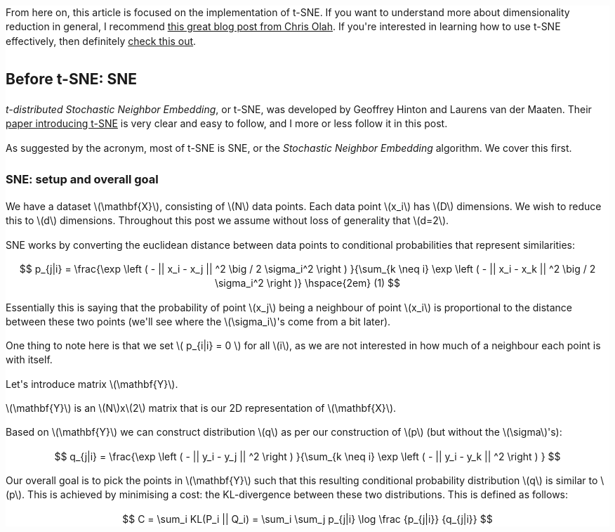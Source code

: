 From here on, this article is focused on the implementation of t-SNE. If you want to understand more about dimensionality reduction in general, I recommend [this great blog post from Chris Olah](http://colah.github.io/posts/2014-10-Visualizing-MNIST/). If you're interested in learning how to use t-SNE effectively, then definitely [check this out](https://distill.pub/2016/misread-tsne/).

## Before t-SNE: SNE

*t-distributed Stochastic Neighbor Embedding*, or t-SNE, was developed by Geoffrey Hinton and Laurens van der Maaten. Their [paper introducing t-SNE](http://www.jmlr.org/papers/volume9/vandermaaten08a/vandermaaten08a.pdf) is very clear and easy to follow, and I more or less follow it in this post.

As suggested by the acronym, most of t-SNE is SNE, or the *Stochastic Neighbor Embedding* algorithm. We cover this first.

### SNE: setup and overall goal

We have a dataset \\(\mathbf{X}\\), consisting of \\(N\\) data points. Each data point \\(x_i\\) has \\(D\\) dimensions. We wish to reduce this to \\(d\\) dimensions. Throughout this post we assume without loss of generality that \\(d=2\\).

SNE works by converting the euclidean distance between data points to conditional probabilities that represent similarities:

<a name="eq1"></a>

$$
p_{j|i} = \frac{\exp \left ( - || x_i - x_j || ^2 \big / 2 \sigma_i^2 \right ) }{\sum_{k \neq i} \exp \left ( - || x_i - x_k || ^2 \big / 2 \sigma_i^2 \right )} \hspace{2em} (1)
$$

Essentially this is saying that the probability of point \\(x_j\\) being a neighbour of point \\(x_i\\) is proportional to the distance between these two points (we'll see where the \\(\sigma_i\\)'s come from a bit later).

One thing to note here is that we set \\( p_{i\|i} = 0 \\) for all \\(i\\), as we are not interested in how much of a neighbour each point is with itself.

Let's introduce matrix \\(\mathbf{Y}\\).

\\(\mathbf{Y}\\) is an \\(N\\)x\\(2\\) matrix that is our 2D representation of \\(\mathbf{X}\\).

Based on \\(\mathbf{Y}\\) we can construct distribution \\(q\\) as per our construction of \\(p\\) (but without the \\(\sigma\\)'s):

$$
q_{j|i} = \frac{\exp \left ( - || y_i - y_j || ^2 \right ) }{\sum_{k \neq i} \exp \left ( - || y_i - y_k || ^2 \right ) }
$$

Our overall goal is to pick the points in \\(\mathbf{Y}\\) such that this resulting conditional probability distribution \\(q\\) is similar to \\(p\\). This is achieved by minimising a cost: the KL-divergence between these two distributions. This is defined as follows:

$$
C = \sum_i KL(P_i || Q_i) = \sum_i \sum_j p_{j|i} \log \frac {p_{j|i}} {q_{j|i}}
$$
